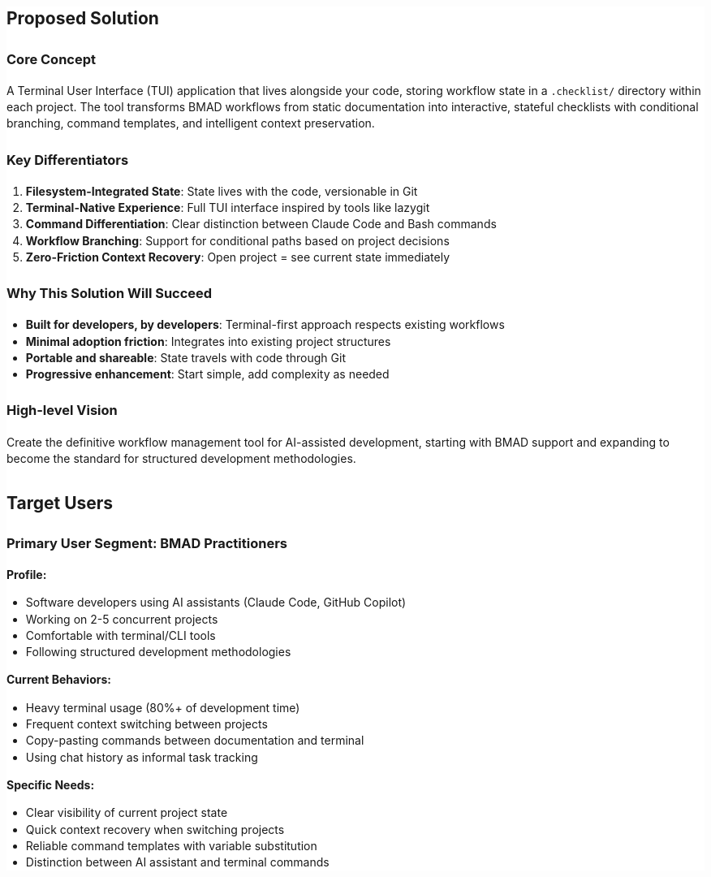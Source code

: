 ## Proposed Solution

### Core Concept

A Terminal User Interface (TUI) application that lives alongside your code, storing workflow state in a `.checklist/` directory within each project. The tool transforms BMAD workflows from static documentation into interactive, stateful checklists with conditional branching, command templates, and intelligent context preservation.

### Key Differentiators

1. **Filesystem-Integrated State**: State lives with the code, versionable in Git
2. **Terminal-Native Experience**: Full TUI interface inspired by tools like lazygit
3. **Command Differentiation**: Clear distinction between Claude Code and Bash commands
4. **Workflow Branching**: Support for conditional paths based on project decisions
5. **Zero-Friction Context Recovery**: Open project = see current state immediately

### Why This Solution Will Succeed

- **Built for developers, by developers**: Terminal-first approach respects existing workflows
- **Minimal adoption friction**: Integrates into existing project structures
- **Portable and shareable**: State travels with code through Git
- **Progressive enhancement**: Start simple, add complexity as needed

### High-level Vision

Create the definitive workflow management tool for AI-assisted development, starting with BMAD support and expanding to become the standard for structured development methodologies.

## Target Users

### Primary User Segment: BMAD Practitioners

**Profile:**

- Software developers using AI assistants (Claude Code, GitHub Copilot)
- Working on 2-5 concurrent projects
- Comfortable with terminal/CLI tools
- Following structured development methodologies

**Current Behaviors:**

- Heavy terminal usage (80%+ of development time)
- Frequent context switching between projects
- Copy-pasting commands between documentation and terminal
- Using chat history as informal task tracking

**Specific Needs:**

- Clear visibility of current project state
- Quick context recovery when switching projects
- Reliable command templates with variable substitution
- Distinction between AI assistant and terminal commands
